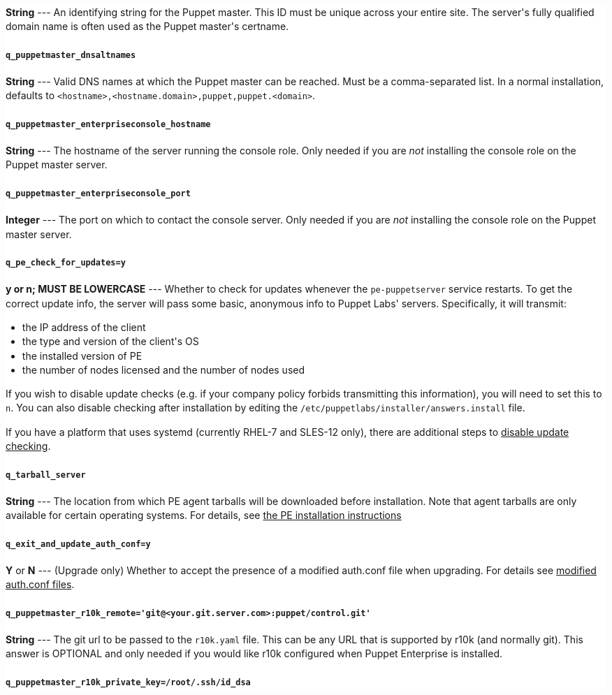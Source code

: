 **String** --- An identifying string for the Puppet master. This ID must be unique across your entire site. The server's fully qualified domain name is often used as the Puppet master's certname.

#### `q_puppetmaster_dnsaltnames`

**String** --- Valid DNS names at which the Puppet master can be reached. Must be a comma-separated list. In a normal installation, defaults to `<hostname>,<hostname.domain>,puppet,puppet.<domain>`.

#### `q_puppetmaster_enterpriseconsole_hostname`

**String** --- The hostname of the server running the console role. Only needed if you are _not_ installing the console role on the Puppet master server.

#### `q_puppetmaster_enterpriseconsole_port`

**Integer** --- The port on which to contact the console server. Only needed if you are _not_ installing the console role on the Puppet master server.

#### `q_pe_check_for_updates=y`

**y or n; MUST BE LOWERCASE** --- Whether to check for updates whenever the `pe-puppetserver` service restarts. To get the correct update info, the server will pass some basic, anonymous info to Puppet Labs' servers. Specifically, it will transmit:

  * the IP address of the client
  * the type and version of the client's OS
  * the installed version of PE
  * the number of nodes licensed and the number of nodes used

  If you wish to disable update checks (e.g. if your company policy forbids transmitting this information), you will need to set this to `n`. You can also disable checking after installation by editing the `/etc/puppetlabs/installer/answers.install` file.

  If you have a platform that uses systemd (currently RHEL-7 and SLES-12 only), there are additional steps to [disable update checking](./config_puppetserver.html#disabling-update-checking).

#### `q_tarball_server`

**String** --- The location from which PE agent tarballs will be downloaded before installation. Note that agent tarballs are only available for certain operating systems. For details, see [the PE installation instructions](./install_basic.html)

#### `q_exit_and_update_auth_conf=y`

**Y** or **N** --- (Upgrade only) Whether to accept the presence of a modified auth.conf file when upgrading. For details see [modified auth.conf files](./install_upgrading_notes.html#upgrading-to-38-with-a-modified-authconf-file).

#### `q_puppetmaster_r10k_remote='git@<your.git.server.com>:puppet/control.git'`

**String** --- The git url to be passed to the `r10k.yaml` file. This can be any URL that is supported by r10k (and normally git). This answer is OPTIONAL and only needed if you would like r10k configured when Puppet Enterprise is installed.

#### `q_puppetmaster_r10k_private_key=/root/.ssh/id_dsa`

